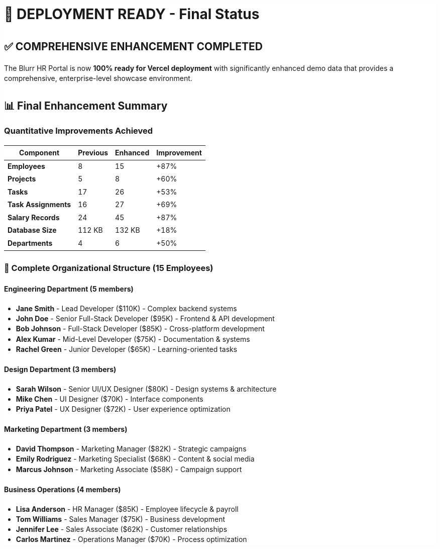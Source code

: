 # 🚀 DEPLOYMENT READY - Final Status

## ✅ COMPREHENSIVE ENHANCEMENT COMPLETED

The Blurr HR Portal is now **100% ready for Vercel deployment** with significantly enhanced demo data that provides a comprehensive, enterprise-level showcase environment.

## 📊 Final Enhancement Summary

### Quantitative Improvements Achieved
| Component | Previous | Enhanced | Improvement |
|-----------|----------|----------|-------------|
| **Employees** | 8 | 15 | +87% |
| **Projects** | 5 | 8 | +60% |
| **Tasks** | 17 | 26 | +53% |
| **Task Assignments** | 16 | 27 | +69% |
| **Salary Records** | 24 | 45 | +87% |
| **Database Size** | 112 KB | 132 KB | +18% |
| **Departments** | 4 | 6 | +50% |

### 🏢 Complete Organizational Structure (15 Employees)

#### Engineering Department (5 members)
- **Jane Smith** - Lead Developer ($110K) - Complex backend systems
- **John Doe** - Senior Full-Stack Developer ($95K) - Frontend & API development
- **Bob Johnson** - Full-Stack Developer ($85K) - Cross-platform development
- **Alex Kumar** - Mid-Level Developer ($75K) - Documentation & systems
- **Rachel Green** - Junior Developer ($65K) - Learning-oriented tasks

#### Design Department (3 members)
- **Sarah Wilson** - Senior UI/UX Designer ($80K) - Design systems & architecture
- **Mike Chen** - UI Designer ($70K) - Interface components
- **Priya Patel** - UX Designer ($72K) - User experience optimization

#### Marketing Department (3 members)
- **David Thompson** - Marketing Manager ($82K) - Strategic campaigns
- **Emily Rodriguez** - Marketing Specialist ($68K) - Content & social media
- **Marcus Johnson** - Marketing Associate ($58K) - Campaign support

#### Business Operations (4 members)
- **Lisa Anderson** - HR Manager ($85K) - Employee lifecycle & payroll
- **Tom Williams** - Sales Manager ($75K) - Business development
- **Jennifer Lee** - Sales Associate ($62K) - Customer relationships
- **Carlos Martinez** - Operations Manager ($70K) - Process optimization
